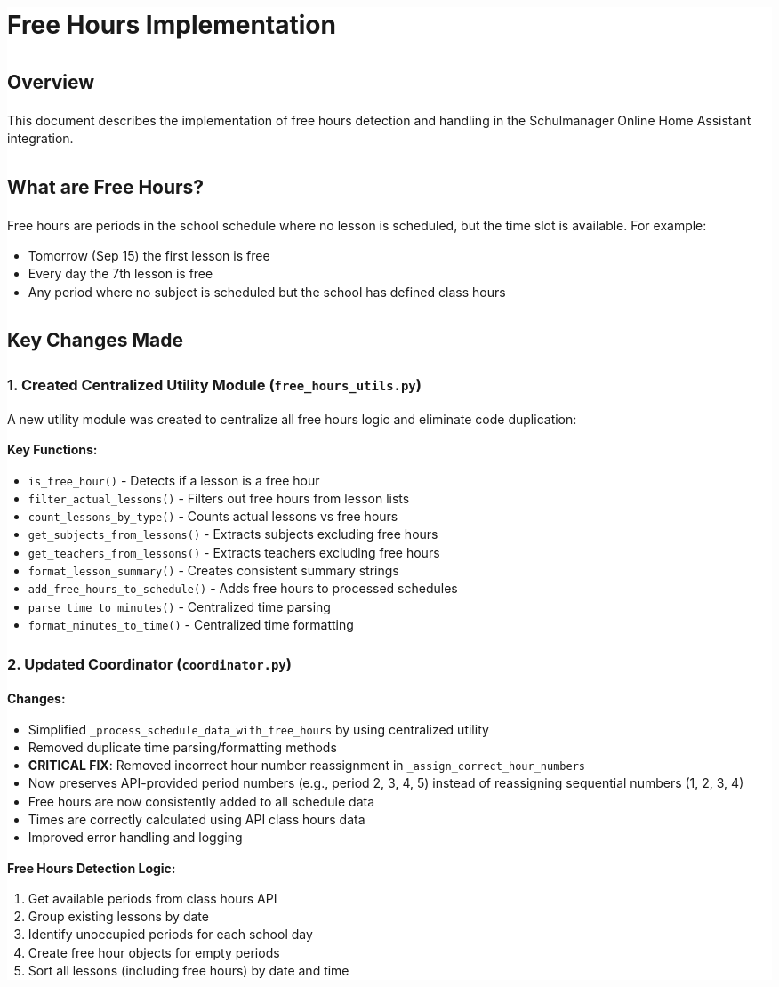# Free Hours Implementation

## Overview

This document describes the implementation of free hours detection and handling in the Schulmanager Online Home Assistant integration.

## What are Free Hours?

Free hours are periods in the school schedule where no lesson is scheduled, but the time slot is available. For example:
- Tomorrow (Sep 15) the first lesson is free
- Every day the 7th lesson is free  
- Any period where no subject is scheduled but the school has defined class hours

## Key Changes Made

### 1. Created Centralized Utility Module (`free_hours_utils.py`)

A new utility module was created to centralize all free hours logic and eliminate code duplication:

**Key Functions:**
- `is_free_hour()` - Detects if a lesson is a free hour
- `filter_actual_lessons()` - Filters out free hours from lesson lists
- `count_lessons_by_type()` - Counts actual lessons vs free hours
- `get_subjects_from_lessons()` - Extracts subjects excluding free hours
- `get_teachers_from_lessons()` - Extracts teachers excluding free hours
- `format_lesson_summary()` - Creates consistent summary strings
- `add_free_hours_to_schedule()` - Adds free hours to processed schedules
- `parse_time_to_minutes()` - Centralized time parsing
- `format_minutes_to_time()` - Centralized time formatting

### 2. Updated Coordinator (`coordinator.py`)

**Changes:**
- Simplified `_process_schedule_data_with_free_hours` by using centralized utility
- Removed duplicate time parsing/formatting methods
- **CRITICAL FIX**: Removed incorrect hour number reassignment in `_assign_correct_hour_numbers`
- Now preserves API-provided period numbers (e.g., period 2, 3, 4, 5) instead of reassigning sequential numbers (1, 2, 3, 4)
- Free hours are now consistently added to all schedule data
- Times are correctly calculated using API class hours data
- Improved error handling and logging

**Free Hours Detection Logic:**
1. Get available periods from class hours API
2. Group existing lessons by date
3. Identify unoccupied periods for each school day
4. Create free hour objects for empty periods
5. Sort all lessons (including free hours) by date and time
